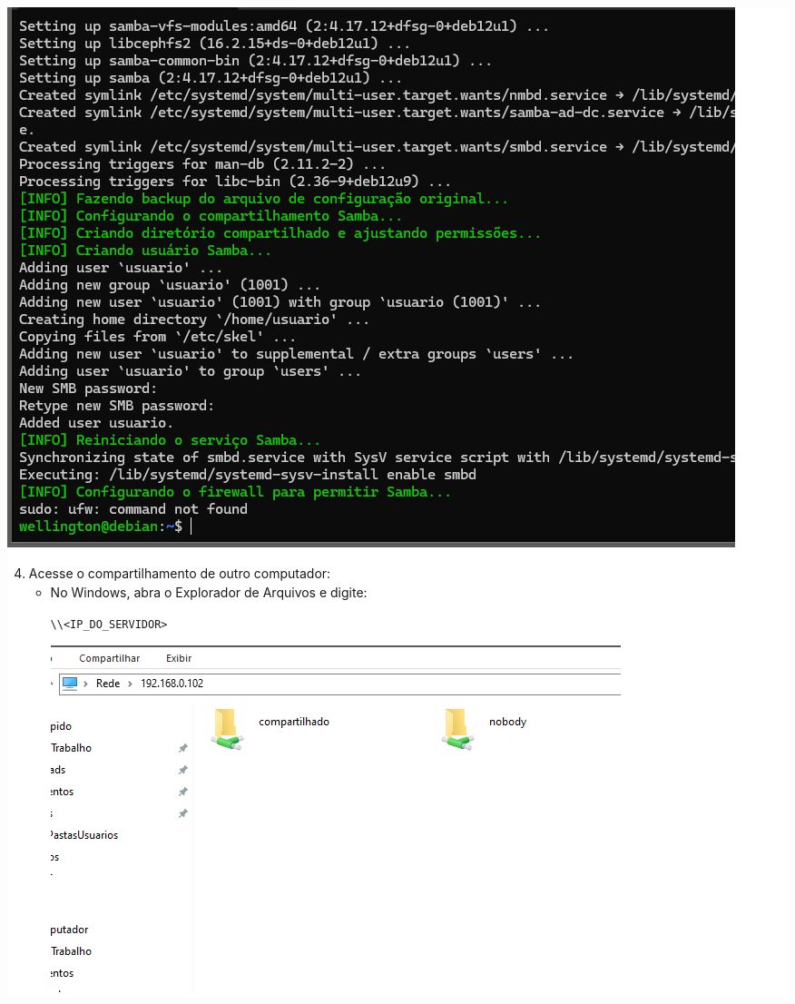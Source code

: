    ![Instalação do samba](imagens/installSamba4.png)
   
4. Acesse o compartilhamento de outro computador: 
   - No Windows, abra o Explorador de Arquivos e digite:
     ```
     \\<IP_DO_SERVIDOR>
     ```
     ![Acesso ao compartilhamento no Windows](imagens/exploradorArquivos.png)
     